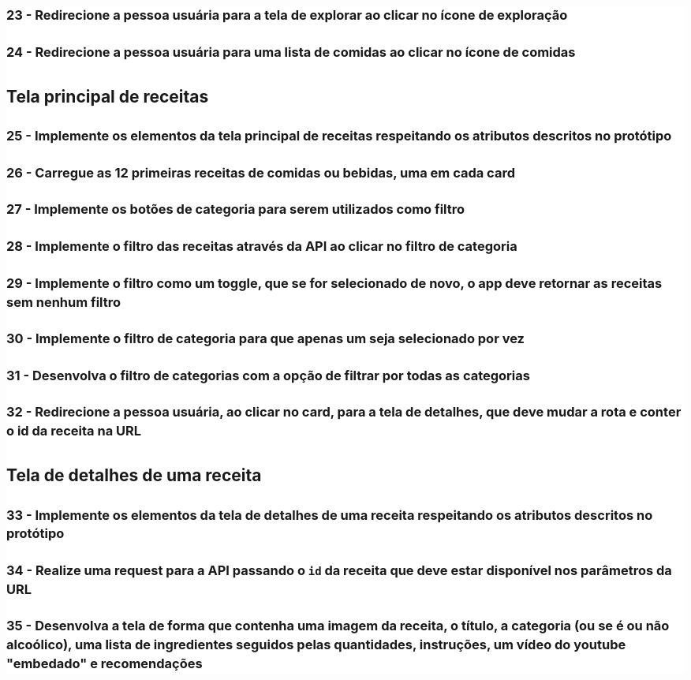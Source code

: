 ### 23 - Redirecione a pessoa usuária para a tela de explorar ao clicar no ícone de exploração

### 24 - Redirecione a pessoa usuária para uma lista de comidas ao clicar no ícone de comidas

## Tela principal de receitas

### 25 - Implemente os elementos da tela principal de receitas respeitando os atributos descritos no protótipo

### 26 - Carregue as 12 primeiras receitas de comidas ou bebidas, uma em cada card

### 27 - Implemente os botões de categoria para serem utilizados como filtro

### 28 - Implemente o filtro das receitas através da API ao clicar no filtro de categoria

### 29 - Implemente o filtro como um toggle, que se for selecionado de novo, o app deve retornar as receitas sem nenhum filtro

### 30 - Implemente o filtro de categoria para que apenas um seja selecionado por vez

### 31 - Desenvolva o filtro de categorias com a opção de filtrar por todas as categorias

### 32 - Redirecione a pessoa usuária, ao clicar no card, para a tela de detalhes, que deve mudar a rota e conter o id da receita na URL

## Tela de detalhes de uma receita

### 33 - Implemente os elementos da tela de detalhes de uma receita respeitando os atributos descritos no protótipo

### 34 - Realize uma request para a API passando o `id` da receita que deve estar disponível nos parâmetros da URL

### 35 - Desenvolva a tela de forma que contenha uma imagem da receita, o título, a categoria (ou se é ou não alcoólico), uma lista de ingredientes seguidos pelas quantidades, instruções, um vídeo do youtube "embedado" e recomendações

